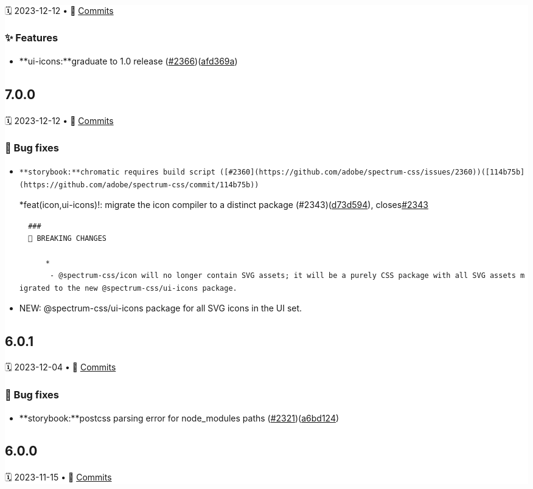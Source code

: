 🗓
2023-12-12 • 📝 [Commits](https://github.com/adobe/spectrum-css/compare/@spectrum-css/preview@7.0.0...@spectrum-css/preview@7.1.0)

### ✨ Features

- **ui-icons:**graduate to 1.0 release ([#2366](https://github.com/adobe/spectrum-css/issues/2366))([afd369a](https://github.com/adobe/spectrum-css/commit/afd369a))

<a name="7.0.0"></a>

## 7.0.0

🗓
2023-12-12 • 📝 [Commits](https://github.com/adobe/spectrum-css/compare/@spectrum-css/preview@6.0.1...@spectrum-css/preview@7.0.0)

### 🐛 Bug fixes

-     **storybook:**chromatic requires build script ([#2360](https://github.com/adobe/spectrum-css/issues/2360))([114b75b](https://github.com/adobe/spectrum-css/commit/114b75b))

  \*feat(icon,ui-icons)!: migrate the icon compiler to a distinct package (#2343)([d73d594](https://github.com/adobe/spectrum-css/commit/d73d594)), closes[#2343](https://github.com/adobe/spectrum-css/issues/2343)

      	###
      	🛑 BREAKING CHANGES

      		*
      		 - @spectrum-css/icon will no longer contain SVG assets; it will be a purely CSS package with all SVG assets migrated to the new @spectrum-css/ui-icons package.

* NEW: @spectrum-css/ui-icons package for all SVG icons in the UI set.

<a name="6.0.1"></a>

## 6.0.1

🗓
2023-12-04 • 📝 [Commits](https://github.com/adobe/spectrum-css/compare/@spectrum-css/preview@6.0.0...@spectrum-css/preview@6.0.1)

### 🐛 Bug fixes

- **storybook:**postcss parsing error for node_modules paths ([#2321](https://github.com/adobe/spectrum-css/issues/2321))([a6bd124](https://github.com/adobe/spectrum-css/commit/a6bd124))

<a name="6.0.0"></a>

## 6.0.0

🗓
2023-11-15 • 📝 [Commits](https://github.com/adobe/spectrum-css/compare/@spectrum-css/preview@5.1.0...@spectrum-css/preview@6.0.0)
